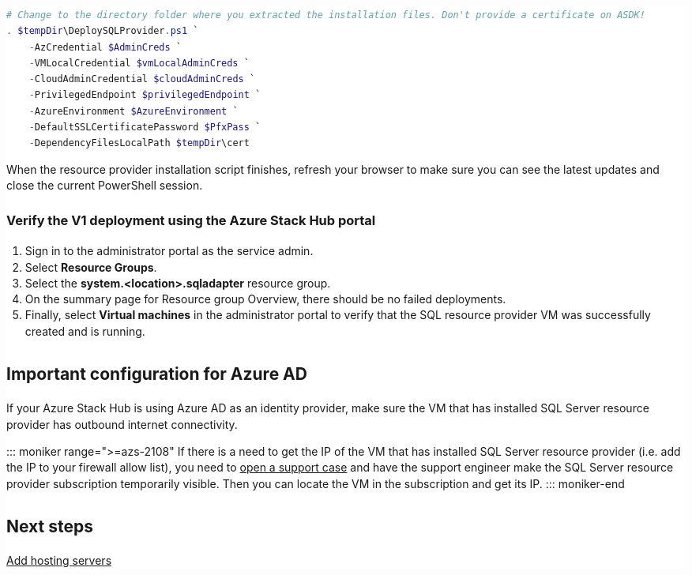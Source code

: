 ```powershell
# Change to the directory folder where you extracted the installation files. Don't provide a certificate on ASDK!
. $tempDir\DeploySQLProvider.ps1 `
    -AzCredential $AdminCreds `
    -VMLocalCredential $vmLocalAdminCreds `
    -CloudAdminCredential $cloudAdminCreds `
    -PrivilegedEndpoint $privilegedEndpoint `
    -AzureEnvironment $AzureEnvironment `
    -DefaultSSLCertificatePassword $PfxPass `
    -DependencyFilesLocalPath $tempDir\cert

 ```

When the resource provider installation script finishes, refresh your browser to make sure you can see the latest updates and close the current PowerShell session.

### Verify the V1 deployment using the Azure Stack Hub portal

1. Sign in to the administrator portal as the service admin.
2. Select **Resource Groups**.
3. Select the **system.\<location\>.sqladapter** resource group.
4. On the summary page for Resource group Overview, there should be no failed deployments.
5. Finally, select **Virtual machines** in the administrator portal to verify that the SQL resource provider VM was successfully created and is running.

## Important configuration for Azure AD

If your Azure Stack Hub is using Azure AD as an identity provider, make sure the VM that has installed SQL Server resource provider has outbound internet connectivity. 

::: moniker range=">=azs-2108"
If there is a need to get the IP of the VM that has installed SQL Server resource provider (i.e. add the IP to your firewall allow list), you need to [open a support case](azure-stack-help-and-support-overview.md) and have the support engineer make the SQL Server resource provider subscription temporarily visible. Then you can locate the VM in the subscription and get its IP.
::: moniker-end

## Next steps

[Add hosting servers](azure-stack-sql-resource-provider-hosting-servers.md)
